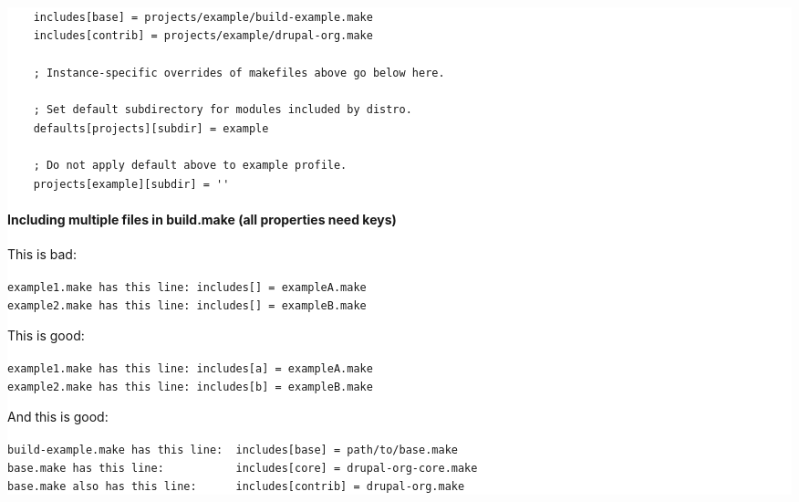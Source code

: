         includes[base] = projects/example/build-example.make
        includes[contrib] = projects/example/drupal-org.make

        ; Instance-specific overrides of makefiles above go below here.

        ; Set default subdirectory for modules included by distro.
        defaults[projects][subdir] = example

        ; Do not apply default above to example profile.
        projects[example][subdir] = ''


#### Including multiple files in build.make (all properties need keys)

This is bad:

    example1.make has this line: includes[] = exampleA.make
    example2.make has this line: includes[] = exampleB.make

This is good:

    example1.make has this line: includes[a] = exampleA.make
    example2.make has this line: includes[b] = exampleB.make

And this is good:

    build-example.make has this line:  includes[base] = path/to/base.make
    base.make has this line:           includes[core] = drupal-org-core.make
    base.make also has this line:      includes[contrib] = drupal-org.make
